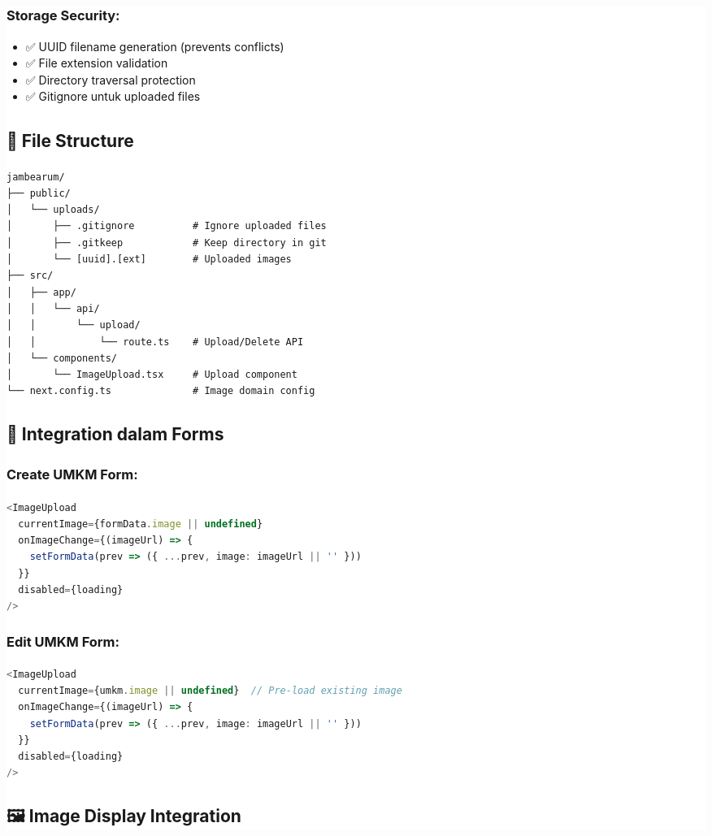 ### **Storage Security:**
- ✅ UUID filename generation (prevents conflicts)
- ✅ File extension validation
- ✅ Directory traversal protection
- ✅ Gitignore untuk uploaded files

## 📁 **File Structure**

```
jambearum/
├── public/
│   └── uploads/
│       ├── .gitignore          # Ignore uploaded files
│       ├── .gitkeep            # Keep directory in git
│       └── [uuid].[ext]        # Uploaded images
├── src/
│   ├── app/
│   │   └── api/
│   │       └── upload/
│   │           └── route.ts    # Upload/Delete API
│   └── components/
│       └── ImageUpload.tsx     # Upload component
└── next.config.ts              # Image domain config
```

## 🎯 **Integration dalam Forms**

### **Create UMKM Form:**
```typescript
<ImageUpload
  currentImage={formData.image || undefined}
  onImageChange={(imageUrl) => {
    setFormData(prev => ({ ...prev, image: imageUrl || '' }))
  }}
  disabled={loading}
/>
```

### **Edit UMKM Form:**
```typescript
<ImageUpload
  currentImage={umkm.image || undefined}  // Pre-load existing image
  onImageChange={(imageUrl) => {
    setFormData(prev => ({ ...prev, image: imageUrl || '' }))
  }}
  disabled={loading}
/>
```

## 🖼️ **Image Display Integration**
